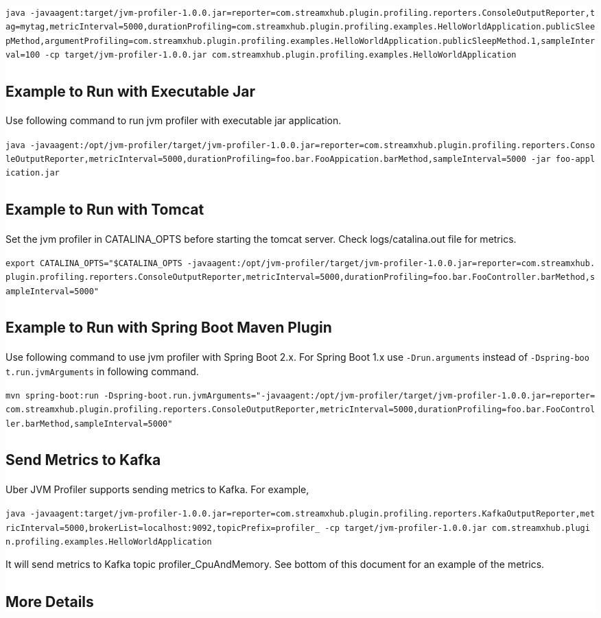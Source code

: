 ```
java -javaagent:target/jvm-profiler-1.0.0.jar=reporter=com.streamxhub.plugin.profiling.reporters.ConsoleOutputReporter,tag=mytag,metricInterval=5000,durationProfiling=com.streamxhub.plugin.profiling.examples.HelloWorldApplication.publicSleepMethod,argumentProfiling=com.streamxhub.plugin.profiling.examples.HelloWorldApplication.publicSleepMethod.1,sampleInterval=100 -cp target/jvm-profiler-1.0.0.jar com.streamxhub.plugin.profiling.examples.HelloWorldApplication
```

## Example to Run with Executable Jar

Use following command to run jvm profiler with executable jar application.

```
java -javaagent:/opt/jvm-profiler/target/jvm-profiler-1.0.0.jar=reporter=com.streamxhub.plugin.profiling.reporters.ConsoleOutputReporter,metricInterval=5000,durationProfiling=foo.bar.FooAppication.barMethod,sampleInterval=5000 -jar foo-application.jar
```

## Example to Run with Tomcat

Set the jvm profiler in CATALINA_OPTS before starting the tomcat server. Check logs/catalina.out file for metrics.

```
export CATALINA_OPTS="$CATALINA_OPTS -javaagent:/opt/jvm-profiler/target/jvm-profiler-1.0.0.jar=reporter=com.streamxhub.plugin.profiling.reporters.ConsoleOutputReporter,metricInterval=5000,durationProfiling=foo.bar.FooController.barMethod,sampleInterval=5000"
```

## Example to Run with Spring Boot Maven Plugin

Use following command to use jvm profiler with Spring Boot 2.x. For Spring Boot 1.x use `-Drun.arguments` instead
of `-Dspring-boot.run.jvmArguments` in following command.

```
mvn spring-boot:run -Dspring-boot.run.jvmArguments="-javaagent:/opt/jvm-profiler/target/jvm-profiler-1.0.0.jar=reporter=com.streamxhub.plugin.profiling.reporters.ConsoleOutputReporter,metricInterval=5000,durationProfiling=foo.bar.FooController.barMethod,sampleInterval=5000"
```

## Send Metrics to Kafka

Uber JVM Profiler supports sending metrics to Kafka. For example,

```
java -javaagent:target/jvm-profiler-1.0.0.jar=reporter=com.streamxhub.plugin.profiling.reporters.KafkaOutputReporter,metricInterval=5000,brokerList=localhost:9092,topicPrefix=profiler_ -cp target/jvm-profiler-1.0.0.jar com.streamxhub.plugin.profiling.examples.HelloWorldApplication
```

It will send metrics to Kafka topic profiler_CpuAndMemory. See bottom of this document for an example of the metrics.

## More Details
